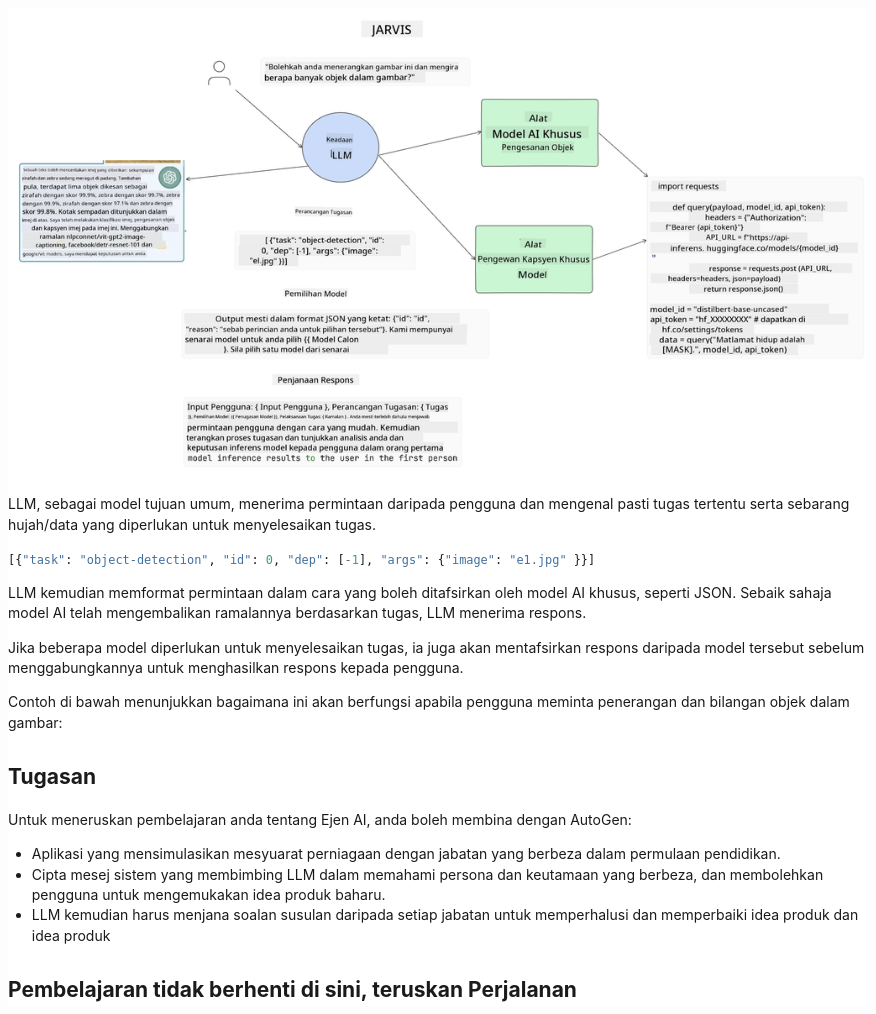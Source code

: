 ![JARVIS](../../../translated_images/jarvis.d41d7c4c81bf015bd7ced7f1108abdec56b312472aaf3f63b5b0e82a5f4fb395.ms.png)

LLM, sebagai model tujuan umum, menerima permintaan daripada pengguna dan mengenal pasti tugas tertentu serta sebarang hujah/data yang diperlukan untuk menyelesaikan tugas.

```python
[{"task": "object-detection", "id": 0, "dep": [-1], "args": {"image": "e1.jpg" }}]
```

LLM kemudian memformat permintaan dalam cara yang boleh ditafsirkan oleh model AI khusus, seperti JSON. Sebaik sahaja model AI telah mengembalikan ramalannya berdasarkan tugas, LLM menerima respons.

Jika beberapa model diperlukan untuk menyelesaikan tugas, ia juga akan mentafsirkan respons daripada model tersebut sebelum menggabungkannya untuk menghasilkan respons kepada pengguna.

Contoh di bawah menunjukkan bagaimana ini akan berfungsi apabila pengguna meminta penerangan dan bilangan objek dalam gambar:

## Tugasan

Untuk meneruskan pembelajaran anda tentang Ejen AI, anda boleh membina dengan AutoGen:

- Aplikasi yang mensimulasikan mesyuarat perniagaan dengan jabatan yang berbeza dalam permulaan pendidikan.
- Cipta mesej sistem yang membimbing LLM dalam memahami persona dan keutamaan yang berbeza, dan membolehkan pengguna untuk mengemukakan idea produk baharu.
- LLM kemudian harus menjana soalan susulan daripada setiap jabatan untuk memperhalusi dan memperbaiki idea produk dan idea produk

## Pembelajaran tidak berhenti di sini, teruskan Perjalanan
